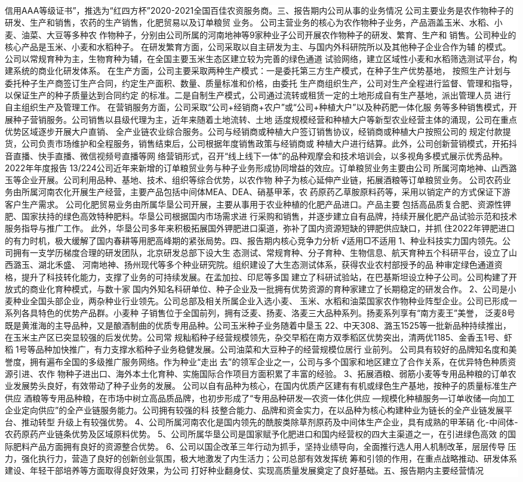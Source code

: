 信用AAA等级证书”，推选为“红四方杯”2020-2021全国百佳农资服务商。三、报告期内公司从事的业务情况
公司主要业务是农作物种子的研发、生产和销售，农药的生产销售，化肥贸易以及订单粮贸
业务。
公司主营业务的核心为农作物种子业务，产品涵盖玉米、水稻、小麦、油菜、大豆等多种农
作物种子，分别由公司所属的河南地神等9家种业子公司开展农作物种子的研发、繁育、生产和
销售。公司种业的核心产品是玉米、小麦和水稻种子。
在研发繁育方面，公司采取以自主研发为主、与国内外科研院所以及其他种子企业合作为辅
的模式。公司以常规育种为主，生物育种为辅，在全国主要玉米生态区建立较为完善的绿色通道
试验网络，建立区域性小麦和水稻筛选测试平台，构建系统的商业化研发体系。
在生产方面，公司主要采取两种生产模式：一是委托第三方生产模式，在种子生产优势基地，
按照生产计划与委托种子生产商签订生产合同，约定生产面积、数量、质量标准和价格，由委托
生产商组织生产，公司对生产全程进行监督、管理和指导，以保证生产的种子质量达到合同约定
的标准。二是自制生产模式，公司通过流转或租赁一定的土地形成自有生产基地，派出管理人员
进行自主组织生产及管理工作。
在营销服务方面，公司采取“公司+经销商+农户”或“公司+种植大户”以及种药肥一体化服
务等多种销售模式，开展种子营销服务。公司销售以县级代理为主，近年来随着土地流转、土地
适度规模经营和种植大户等新型农业经营主体的涌现，公司在重点优势区域逐步开展大户直销、
全产业链农业综合服务。公司与经销商或种植大户签订销售协议，经销商或种植大户按照公司的
规定付款提货，公司负责市场维护和全程服务，销售结束后，公司根据年度销售政策与经销商或
种植大户进行结算。此外，公司创新营销模式，开拓抖音直播、快手直播、微信视频号直播等网
络营销形式，召开“线上线下一体”的品种观摩会和技术培训会，以多视角多模式展示优秀品种。
2022年年度报告
13/224公司近年来新增的订单粮贸业务与种子业务形成协同增益的效应。订单粮贸业务主要由公司
所属河南地神、山西潞玉等企业开展。公司利用品种、基地、技术、组织等综合优势，以农作物
种子为核心延伸产业链，拓展酒粮等订单粮贸业务。
公司农药业务由所属河南农化开展生产经营，主要产品包括中间体MEA、DEA、硝基甲苯，农
药原药乙草胺原料药等，采用以销定产的方式保证下游客户生产需求。
公司化肥贸易业务由所属华垦公司开展，主要从事用于农业种植的化肥产品进口。产品主要
包括高品质复合肥、资源性钾肥、国家扶持的绿色高效特种肥料。华垦公司根据国内市场需求进
行采购和销售，并逐步建立自有品牌，持续开展化肥产品试验示范和技术服务指导与推广工作。
此外，华垦公司多年来积极拓展国外钾肥进口渠道，弥补了国内资源短缺的钾肥供应缺口，并抓
住2022年钾肥进口的有力时机，极大缓解了国内春耕等用肥高峰期的紧张局势。四、报告期内核心竞争力分析
√适用□不适用
1、种业科技实力国内领先。公司拥有一支学历梯度合理的研发团队，北京研发总部下设大生
态测试、常规育种、分子育种、生物信息、航天育种五个科研平台，设立了山西潞玉、湖北禾盛、
河南地神、扬州现代等多个种业研究院。组织建设了大生态测试体系，获得农业农村部授予的品
种审定绿色通道资格，提升了科技转化能力，支撑了业务的可持续发展。在孟加拉、印尼等多国
建立了科研试验站，在巴基斯坦设立种子公司。公司构建了开放式的商业化育种模式，与数十家
国内外知名科研单位、种子企业及一批拥有优势资源的育种家建立了长期稳定的研发合作。
2、公司是小麦种业全国头部企业，两杂种业行业领先。公司总部及相关所属企业入选小麦、
玉米、水稻和油菜国家农作物种业阵型企业。公司已形成一系列各具特色的优势产品群。小麦种
子销售位于全国前列，拥有泛麦、扬麦、洛麦三大品种系列。扬麦系列享有“南方麦王”美誉，
泛麦8号既是黄淮海的主导品种，又是酿酒制曲的优质专用品种。公司玉米种子业务随着中垦玉
22、中天308、潞玉1525等一批新品种持续推出，在玉米主产区已突显较强的后发优势。公司常
规籼稻种子经营规模领先，杂交早稻在南方双季稻区优势突出，清两优1185、金香玉1号、虾稻
1号等品种加快推广，有力支撑水稻种子业务稳健发展。公司油菜和大豆种子的经营规模位居行
业前列。
公司具有较好的品牌知名度和美誉度，拥有遍布全国的多级推广服务网络。作为种业“走出
去”的领军企业之一，公司与多个国家和地区建立了合作关系，在优异特色种质资源引进、农作
物种子进出口、海外本土化育种、实施国际合作项目方面积累了丰富的经验。
3、拓展酒粮、弱筋小麦等专用品种粮的订单农业发展势头良好，有效带动了种子业务的发展。
公司以自有品种为核心，在国内优质产区建有有机或绿色生产基地，按种子的质量标准生产供应
酒粮等专用品种粮，在市场中树立高品质品牌，也初步形成了“专用品种研发—农资一体化供应
—规模化种植服务—订单收储—向加工企业定向供应”的全产业链服务能力。公司拥有较强的科
技整合能力、品牌和资金实力，在以品种为核心构建种业为链长的全产业链发展平台、推动转型
升级上有较强优势。
4、公司所属河南农化是国内领先的酰胺类除草剂原药及中间体生产企业，具有成熟的甲苯硝
化-中间体-农药原药产业链条优势及区域原料优势。
5、公司所属华垦公司是国家赋予化肥进口和国内经营权的四大主渠道之一，在引进绿色高效
的国际肥料产品方面拥有良好的资源整合优势。
6、公司以国企改革三年行动为抓手，坚持业绩导向，全面推行选人用人机制改革，层层传导
压力，强化执行力，营造了良好的创新创业氛围，极大地激发了内生活力；公司总部有效发挥统
筹和引领的作用，在重点战略推动、研发体系建设、年轻干部培养等方面取得良好效果，为公司
打好种业翻身仗、实现高质量发展奠定了良好基础。五、报告期内主要经营情况
